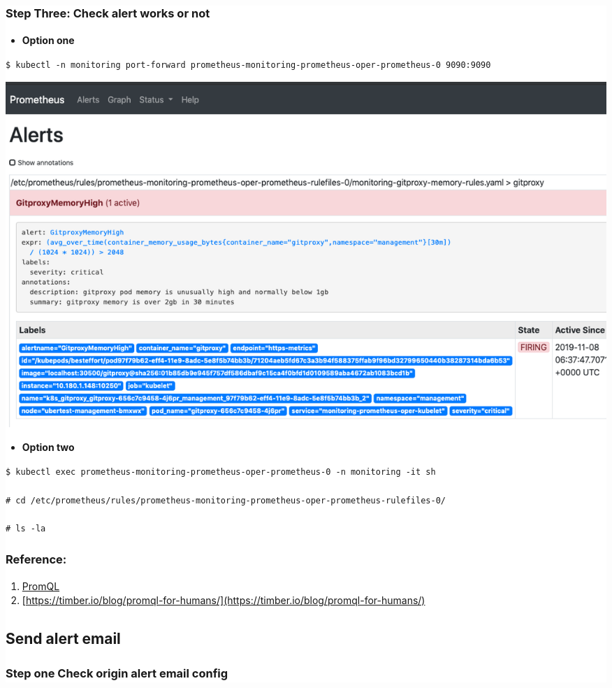 ### Step Three: Check alert works or not

* **Option one**

```
$ kubectl -n monitoring port-forward prometheus-monitoring-prometheus-oper-prometheus-0 9090:9090
```

![Alt Image Text](images/22_1.png "Body image")

* **Option two**

```
$ kubectl exec prometheus-monitoring-prometheus-oper-prometheus-0 -n monitoring -it sh

# cd /etc/prometheus/rules/prometheus-monitoring-prometheus-oper-prometheus-rulefiles-0/

# ls -la 
```

### Reference: 

1. [PromQL]()
2. [https://timber.io/blog/promql-for-humans/](https://timber.io/blog/promql-for-humans/)

## Send alert email

### Step one Check origin alert email config
